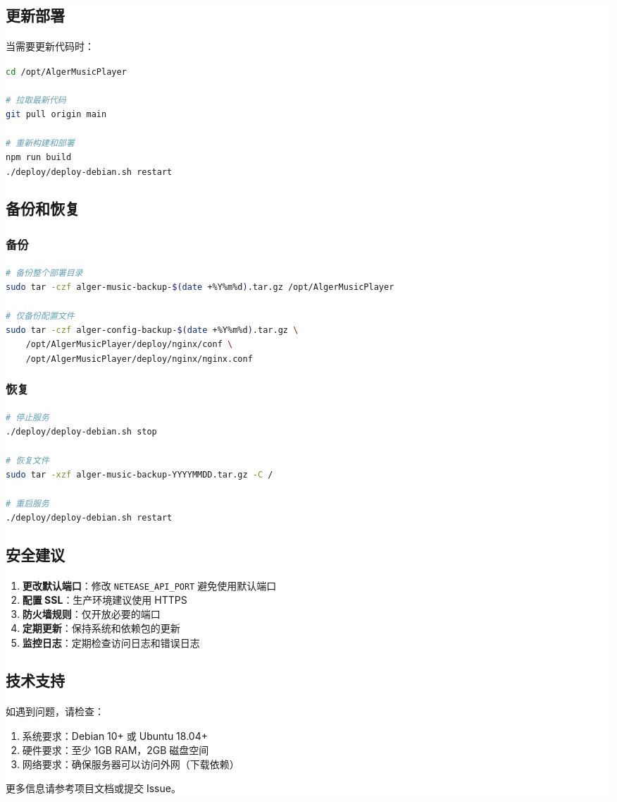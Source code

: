 ## 更新部署

当需要更新代码时：

```bash
cd /opt/AlgerMusicPlayer

# 拉取最新代码
git pull origin main

# 重新构建和部署
npm run build
./deploy/deploy-debian.sh restart
```

## 备份和恢复

### 备份

```bash
# 备份整个部署目录
sudo tar -czf alger-music-backup-$(date +%Y%m%d).tar.gz /opt/AlgerMusicPlayer

# 仅备份配置文件
sudo tar -czf alger-config-backup-$(date +%Y%m%d).tar.gz \
    /opt/AlgerMusicPlayer/deploy/nginx/conf \
    /opt/AlgerMusicPlayer/deploy/nginx/nginx.conf
```

### 恢复

```bash
# 停止服务
./deploy/deploy-debian.sh stop

# 恢复文件
sudo tar -xzf alger-music-backup-YYYYMMDD.tar.gz -C /

# 重启服务
./deploy/deploy-debian.sh restart
```

## 安全建议

1. **更改默认端口**：修改 `NETEASE_API_PORT` 避免使用默认端口
2. **配置 SSL**：生产环境建议使用 HTTPS
3. **防火墙规则**：仅开放必要的端口
4. **定期更新**：保持系统和依赖包的更新
5. **监控日志**：定期检查访问日志和错误日志

## 技术支持

如遇到问题，请检查：

1. 系统要求：Debian 10+ 或 Ubuntu 18.04+
2. 硬件要求：至少 1GB RAM，2GB 磁盘空间
3. 网络要求：确保服务器可以访问外网（下载依赖）

更多信息请参考项目文档或提交 Issue。

